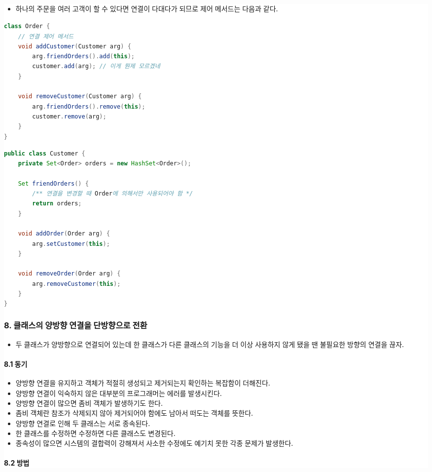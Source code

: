 * 하나의 주문을 여러 고객이 할 수 있다면 연결이 다대다가 되므로 제어 메서드는 다음과 같다.

```java
class Order {
    // 연결 제어 메서드
	void addCustomer(Customer arg) {
		arg.friendOrders().add(this);
		customer.add(arg); // 이게 뭔제 모르겠네
	}
	
	void removeCustomer(Customer arg) {
		arg.friendOrders().remove(this);
		customer.remove(arg);
	}
}
```

```java
public class Customer {
	private Set<Order> orders = new HashSet<Order>();
	
	Set friendOrders() {
		/** 연결을 변경할 때 Order에 의해서만 사용되어야 함 */
		return orders;
	}
	
	void addOrder(Order arg) {
		arg.setCustomer(this);
	}

	void removeOrder(Order arg) {
		arg.removeCustomer(this);
	}
}
```



### 8. 클래스의 양방향 연결을 단방향으로 전환

* 두 클래스가 양방향으로 연결되어 있는데 한 클래스가 다른 클래스의 기능을 더 이상 사용하지 않게 됐을 땐 불필요한 방향의 연결을 끊자.



#### 8.1 동기

* 양방향 연결을 유지하고 객체가 적절히 생성되고 제거되는지 확인하는 복잡함이 더해진다.
* 양방향 연결이 익숙하지 않은 대부분의 프로그래머는 에러를 발생시킨다.
* 양방향 연결이 많으면 좀비 객체가 발생하기도 한다.
* 좀비 객체란 참조가 삭제되지 않아 제거되어야 함에도 남아서 떠도는 객체를 뜻한다.
* 양방향 연결로 인해 두 클래스는 서로 종속된다.
* 한 클래스를 수정하면 수정하면 다른 클래스도 변경된다.
* 종속성이 많으면 시스템의 결합력이 강해져서 사소한 수정에도 예기치 못한 각종 문제가 발생한다.



#### 8.2 방법
